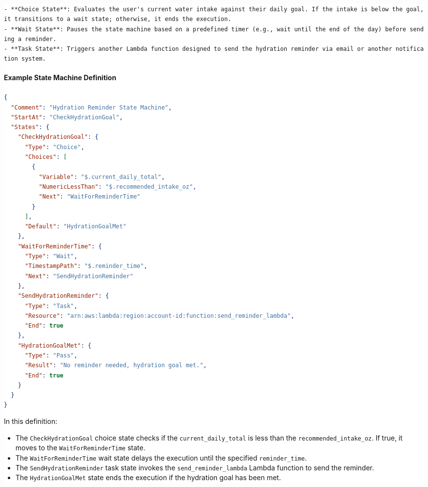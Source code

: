     - **Choice State**: Evaluates the user's current water intake against their daily goal. If the intake is below the goal, it transitions to a wait state; otherwise, it ends the execution.
    - **Wait State**: Pauses the state machine based on a predefined timer (e.g., wait until the end of the day) before sending a reminder.
    - **Task State**: Triggers another Lambda function designed to send the hydration reminder via email or another notification system.

#### Example State Machine Definition

```json
{
  "Comment": "Hydration Reminder State Machine",
  "StartAt": "CheckHydrationGoal",
  "States": {
    "CheckHydrationGoal": {
      "Type": "Choice",
      "Choices": [
        {
          "Variable": "$.current_daily_total",
          "NumericLessThan": "$.recommended_intake_oz",
          "Next": "WaitForReminderTime"
        }
      ],
      "Default": "HydrationGoalMet"
    },
    "WaitForReminderTime": {
      "Type": "Wait",
      "TimestampPath": "$.reminder_time",
      "Next": "SendHydrationReminder"
    },
    "SendHydrationReminder": {
      "Type": "Task",
      "Resource": "arn:aws:lambda:region:account-id:function:send_reminder_lambda",
      "End": true
    },
    "HydrationGoalMet": {
      "Type": "Pass",
      "Result": "No reminder needed, hydration goal met.",
      "End": true
    }
  }
}
```

In this definition:

- The `CheckHydrationGoal` choice state checks if the `current_daily_total` is less than the `recommended_intake_oz`. If true, it moves to the `WaitForReminderTime` state.
- The `WaitForReminderTime` wait state delays the execution until the specified `reminder_time`.
- The `SendHydrationReminder` task state invokes the `send_reminder_lambda` Lambda function to send the reminder.
- The `HydrationGoalMet` state ends the execution if the hydration goal has been met.
